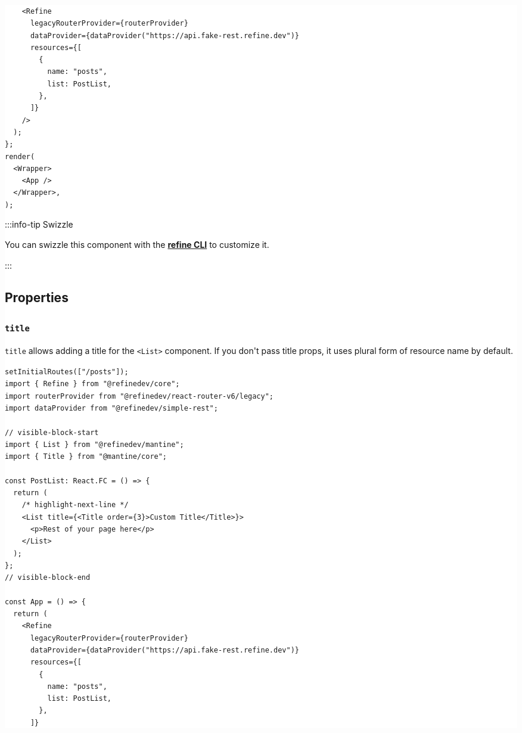 ```tsx live url=http://localhost:3000/posts previewHeight=420px hideCode
    <Refine
      legacyRouterProvider={routerProvider}
      dataProvider={dataProvider("https://api.fake-rest.refine.dev")}
      resources={[
        {
          name: "posts",
          list: PostList,
        },
      ]}
    />
  );
};
render(
  <Wrapper>
    <App />
  </Wrapper>,
);
```

:::info-tip Swizzle

You can swizzle this component with the [**refine CLI**](/docs/packages/list-of-packages/index) to customize it.

:::

## Properties

### `title`

`title` allows adding a title for the `<List>` component. If you don't pass title props, it uses plural form of resource name by default.

```tsx live url=http://localhost:3000/posts previewHeight=280px
setInitialRoutes(["/posts"]);
import { Refine } from "@refinedev/core";
import routerProvider from "@refinedev/react-router-v6/legacy";
import dataProvider from "@refinedev/simple-rest";

// visible-block-start
import { List } from "@refinedev/mantine";
import { Title } from "@mantine/core";

const PostList: React.FC = () => {
  return (
    /* highlight-next-line */
    <List title={<Title order={3}>Custom Title</Title>}>
      <p>Rest of your page here</p>
    </List>
  );
};
// visible-block-end

const App = () => {
  return (
    <Refine
      legacyRouterProvider={routerProvider}
      dataProvider={dataProvider("https://api.fake-rest.refine.dev")}
      resources={[
        {
          name: "posts",
          list: PostList,
        },
      ]}
```

[create-button]: /docs/ui-integrations/mantine/components/buttons/create-button/index
